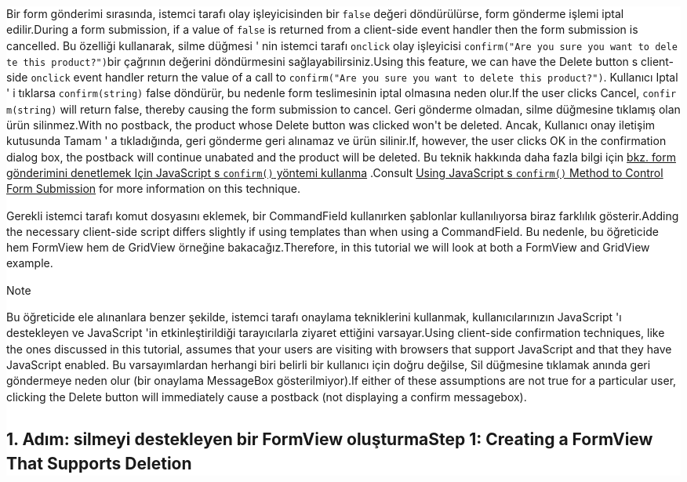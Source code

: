 <span data-ttu-id="96bde-120">Bir form gönderimi sırasında, istemci tarafı olay işleyicisinden bir `false` değeri döndürülürse, form gönderme işlemi iptal edilir.</span><span class="sxs-lookup"><span data-stu-id="96bde-120">During a form submission, if a value of `false` is returned from a client-side event handler then the form submission is cancelled.</span></span> <span data-ttu-id="96bde-121">Bu özelliği kullanarak, silme düğmesi ' nin istemci tarafı `onclick` olay işleyicisi `confirm("Are you sure you want to delete this product?")`bir çağrının değerini döndürmesini sağlayabilirsiniz.</span><span class="sxs-lookup"><span data-stu-id="96bde-121">Using this feature, we can have the Delete button s client-side `onclick` event handler return the value of a call to `confirm("Are you sure you want to delete this product?")`.</span></span> <span data-ttu-id="96bde-122">Kullanıcı Iptal ' i tıklarsa `confirm(string)` false döndürür, bu nedenle form teslimesinin iptal olmasına neden olur.</span><span class="sxs-lookup"><span data-stu-id="96bde-122">If the user clicks Cancel, `confirm(string)` will return false, thereby causing the form submission to cancel.</span></span> <span data-ttu-id="96bde-123">Geri gönderme olmadan, silme düğmesine tıklamış olan ürün silinmez.</span><span class="sxs-lookup"><span data-stu-id="96bde-123">With no postback, the product whose Delete button was clicked won't be deleted.</span></span> <span data-ttu-id="96bde-124">Ancak, Kullanıcı onay iletişim kutusunda Tamam ' a tıkladığında, geri gönderme geri alınamaz ve ürün silinir.</span><span class="sxs-lookup"><span data-stu-id="96bde-124">If, however, the user clicks OK in the confirmation dialog box, the postback will continue unabated and the product will be deleted.</span></span> <span data-ttu-id="96bde-125">Bu teknik hakkında daha fazla bilgi için [bkz. form gönderimini denetlemek Için JavaScript s `confirm()` yöntemi kullanma](http://www.webreference.com/programming/javascript/confirm/) .</span><span class="sxs-lookup"><span data-stu-id="96bde-125">Consult [Using JavaScript s `confirm()` Method to Control Form Submission](http://www.webreference.com/programming/javascript/confirm/) for more information on this technique.</span></span>

<span data-ttu-id="96bde-126">Gerekli istemci tarafı komut dosyasını eklemek, bir CommandField kullanırken şablonlar kullanılıyorsa biraz farklılık gösterir.</span><span class="sxs-lookup"><span data-stu-id="96bde-126">Adding the necessary client-side script differs slightly if using templates than when using a CommandField.</span></span> <span data-ttu-id="96bde-127">Bu nedenle, bu öğreticide hem FormView hem de GridView örneğine bakacağız.</span><span class="sxs-lookup"><span data-stu-id="96bde-127">Therefore, in this tutorial we will look at both a FormView and GridView example.</span></span>

> [!NOTE]
> <span data-ttu-id="96bde-128">Bu öğreticide ele alınanlara benzer şekilde, istemci tarafı onaylama tekniklerini kullanmak, kullanıcılarınızın JavaScript 'ı destekleyen ve JavaScript 'in etkinleştirildiği tarayıcılarla ziyaret ettiğini varsayar.</span><span class="sxs-lookup"><span data-stu-id="96bde-128">Using client-side confirmation techniques, like the ones discussed in this tutorial, assumes that your users are visiting with browsers that support JavaScript and that they have JavaScript enabled.</span></span> <span data-ttu-id="96bde-129">Bu varsayımlardan herhangi biri belirli bir kullanıcı için doğru değilse, Sil düğmesine tıklamak anında geri göndermeye neden olur (bir onaylama MessageBox gösterilmiyor).</span><span class="sxs-lookup"><span data-stu-id="96bde-129">If either of these assumptions are not true for a particular user, clicking the Delete button will immediately cause a postback (not displaying a confirm messagebox).</span></span>

## <a name="step-1-creating-a-formview-that-supports-deletion"></a><span data-ttu-id="96bde-130">1\. Adım: silmeyi destekleyen bir FormView oluşturma</span><span class="sxs-lookup"><span data-stu-id="96bde-130">Step 1: Creating a FormView That Supports Deletion</span></span>
